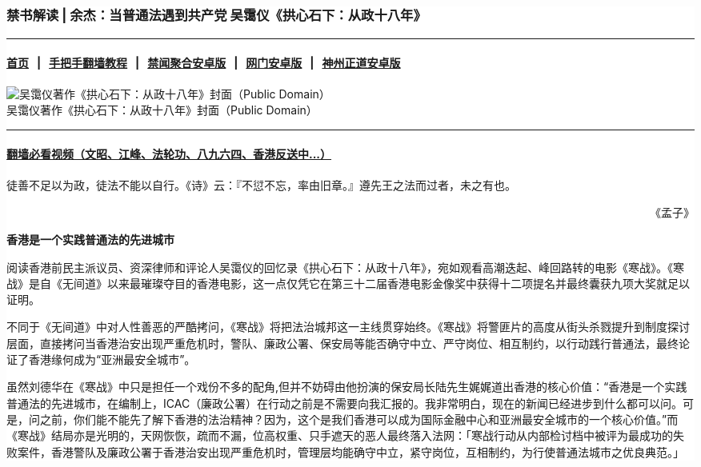 ### 禁书解读 | 余杰：当普通法遇到共产党 吴霭仪《拱心石下：从政十八年》
------------------------

#### [首页](https://github.com/gfw-breaker/banned-news/blob/master/README.md) &nbsp;&nbsp;|&nbsp;&nbsp; [手把手翻墙教程](https://github.com/gfw-breaker/guides/wiki) &nbsp;&nbsp;|&nbsp;&nbsp; [禁闻聚合安卓版](https://github.com/gfw-breaker/bn-android) &nbsp;&nbsp;|&nbsp;&nbsp; [网门安卓版](https://github.com/oGate2/oGate) &nbsp;&nbsp;|&nbsp;&nbsp; [神州正道安卓版](https://github.com/SzzdOgate/update) 



<div id="headerimg">
 <img alt="吴霭仪著作《拱心石下：从政十八年》封面（Public Domain）" src="https://www.rfa.org/mandarin/pinglun/wenyitiandi-cite/yj-11052019144411.html/yt1105l.jpg/@@images/b6f3a74d-7e3b-4035-8d1b-f43a49f3aa55.jpeg" title="吴霭仪著作《拱心石下：从政十八年》封面（Public Domain）"/>
 <div id="headerimgcontents">
  <div id="headerimgcaption">
   <span>
    吴霭仪著作《拱心石下：从政十八年》封面（Public Domain）
   </span>
   
  </div>
  
 </div>
 
</div>

<hr/>


#### [翻墙必看视频（文昭、江峰、法轮功、八九六四、香港反送中...）](https://github.com/gfw-breaker/banned-news/blob/master/pages/links.md)

<div id="storytext">
 <div>
  <div class="slot_header">
  </div>
 </div>
 <p>
  徒善不足以为政，徒法不能以自行。《诗》云：『不愆不忘，率由旧章。』遵先王之法而过者，未之有也。
 </p>
 <p align="right">
  《孟子》
 </p>
 <p>
 </p>
 <p>
  <b>
   香港是一个实践普通法的先进城市
  </b>
  <b>
  </b>
 </p>
 <p>
  阅读香港前民主派议员、资深律师和评论人吴霭仪的回忆录《拱心石下：从政十八年》，宛如观看高潮迭起、峰回路转的电影《寒战》。《寒战》是自《无间道》以来最璀璨夺目的香港电影，这一点仅凭它在第三十二届香港电影金像奖中获得十二项提名并最终囊获九项大奖就足以证明。
 </p>
 <p>
  不同于《无间道》中对人性善恶的严酷拷问，《寒战》将把法治城邦这一主线贯穿始终。《寒战》将警匪片的高度从街头杀戮提升到制度探讨层面，直接拷问当香港治安出现严重危机时，警队、廉政公署、保安局等能否确守中立、严守岗位、相互制约，以行动践行普通法，最终论证了香港缘何成为“亚洲最安全城市”。
 </p>
 <p>
  虽然刘德华在《寒战》中只是担任一个戏份不多的配角,但并不妨碍由他扮演的保安局长陆先生娓娓道出香港的核心价值：“香港是一个实践普通法的先进城市，在编制上，ICAC（廉政公署）在行动之前是不需要向我汇报的。我非常明白，现在的新闻已经进步到什么都可以问。可是，问之前，你们能不能先了解下香港的法治精神？因为，这个是我们香港可以成为国际金融中心和亚洲最安全城市的一个核心价值。”而《寒战》结局亦是光明的，天网恢恢，疏而不漏，位高权重、只手遮天的恶人最终落入法网：「寒战行动从内部检讨档中被评为最成功的失败案件，香港警队及廉政公署于香港治安出现严重危机时，管理层均能确守中立，紧守岗位，互相制约，为行使普通法城市之优良典范。」